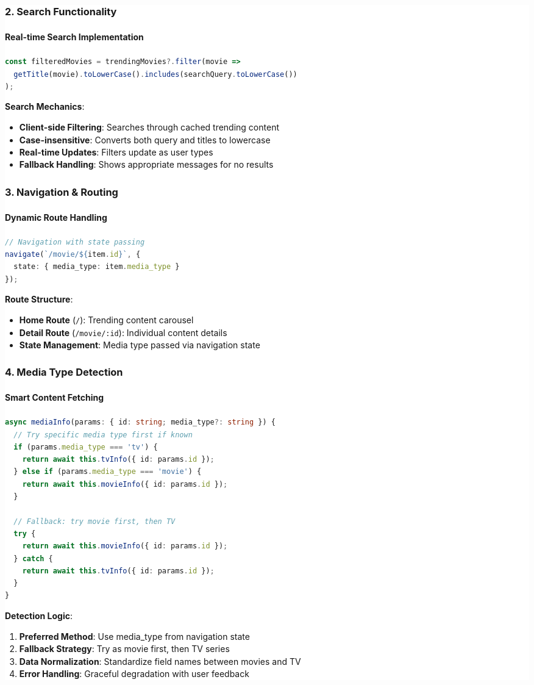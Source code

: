 ### 2. Search Functionality

#### Real-time Search Implementation
```typescript
const filteredMovies = trendingMovies?.filter(movie => 
  getTitle(movie).toLowerCase().includes(searchQuery.toLowerCase())
);
```

**Search Mechanics**:
- **Client-side Filtering**: Searches through cached trending content
- **Case-insensitive**: Converts both query and titles to lowercase
- **Real-time Updates**: Filters update as user types
- **Fallback Handling**: Shows appropriate messages for no results

### 3. Navigation & Routing

#### Dynamic Route Handling
```typescript
// Navigation with state passing
navigate(`/movie/${item.id}`, {
  state: { media_type: item.media_type }
});
```

**Route Structure**:
- **Home Route** (`/`): Trending content carousel
- **Detail Route** (`/movie/:id`): Individual content details
- **State Management**: Media type passed via navigation state

### 4. Media Type Detection

#### Smart Content Fetching
```typescript
async mediaInfo(params: { id: string; media_type?: string }) {
  // Try specific media type first if known
  if (params.media_type === 'tv') {
    return await this.tvInfo({ id: params.id });
  } else if (params.media_type === 'movie') {
    return await this.movieInfo({ id: params.id });
  }
  
  // Fallback: try movie first, then TV
  try {
    return await this.movieInfo({ id: params.id });
  } catch {
    return await this.tvInfo({ id: params.id });
  }
}
```

**Detection Logic**:
1. **Preferred Method**: Use media_type from navigation state
2. **Fallback Strategy**: Try as movie first, then TV series
3. **Data Normalization**: Standardize field names between movies and TV
4. **Error Handling**: Graceful degradation with user feedback
